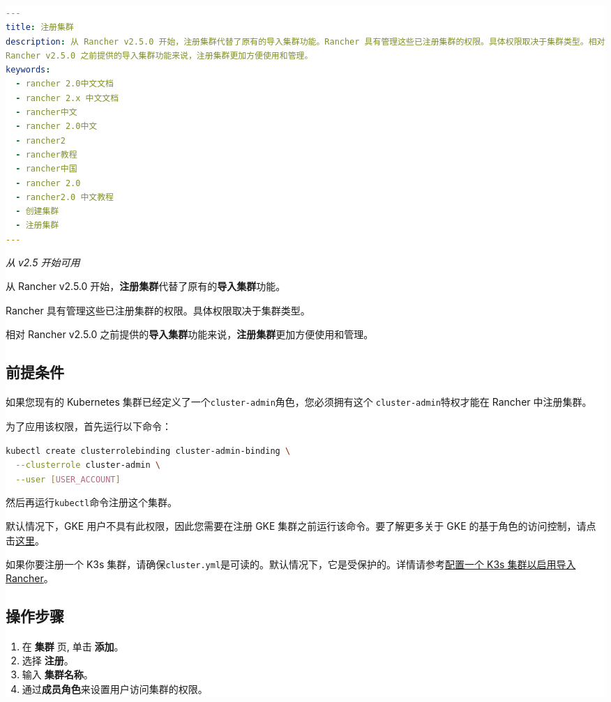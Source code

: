 ```yaml
---
title: 注册集群
description: 从 Rancher v2.5.0 开始，注册集群代替了原有的导入集群功能。Rancher 具有管理这些已注册集群的权限。具体权限取决于集群类型。相对 Rancher v2.5.0 之前提供的导入集群功能来说，注册集群更加方便使用和管理。
keywords:
  - rancher 2.0中文文档
  - rancher 2.x 中文文档
  - rancher中文
  - rancher 2.0中文
  - rancher2
  - rancher教程
  - rancher中国
  - rancher 2.0
  - rancher2.0 中文教程
  - 创建集群
  - 注册集群
---
```


_从 v2.5 开始可用_

从 Rancher v2.5.0 开始，**注册集群**代替了原有的**导入集群**功能。

Rancher 具有管理这些已注册集群的权限。具体权限取决于集群类型。

相对 Rancher v2.5.0 之前提供的**导入集群**功能来说，**注册集群**更加方便使用和管理。

## 前提条件

如果您现有的 Kubernetes 集群已经定义了一个`cluster-admin`角色，您必须拥有这个 `cluster-admin`特权才能在 Rancher 中注册集群。

为了应用该权限，首先运行以下命令：

```bash
kubectl create clusterrolebinding cluster-admin-binding \
  --clusterrole cluster-admin \
  --user [USER_ACCOUNT]
```

然后再运行`kubectl`命令注册这个集群。

默认情况下，GKE 用户不具有此权限，因此您需要在注册 GKE 集群之前运行该命令。要了解更多关于 GKE 的基于角色的访问控制，请点击[这里](https://cloud.google.com/kubernetes-engine/docs/how-to/role-based-access-control)。

如果你要注册一个 K3s 集群，请确保`cluster.yml`是可读的。默认情况下，它是受保护的。详情请参考[配置一个 K3s 集群以启用导入 Rancher](#配置一个-K3s-集群以启用导入-Rancher)。

## 操作步骤

1. 在 **集群** 页, 单击 **添加**。
2. 选择 **注册**。
3. 输入 **集群名称**。
4. 通过**成员角色**来设置用户访问集群的权限。
